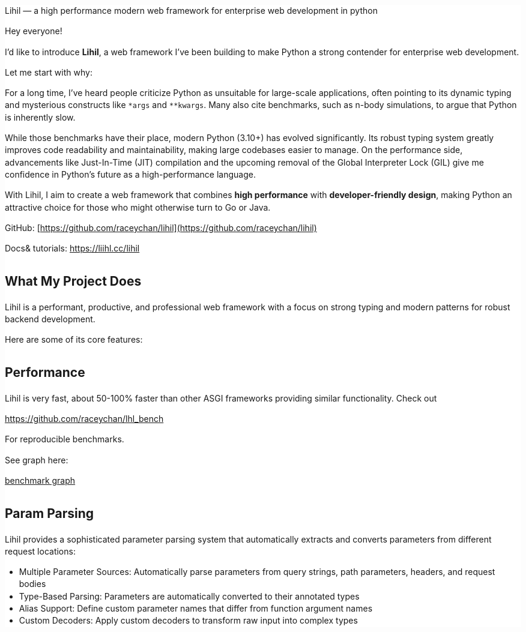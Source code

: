 Lihil — a high performance modern web framework for enterprise web development in python

Hey everyone!

I’d like to introduce **Lihil**, a web framework I’ve been building to make Python a strong contender for enterprise web development.

Let me start with why:

For a long time, I’ve heard people criticize Python as unsuitable for large-scale applications, often pointing to its dynamic typing and mysterious constructs like `*args` and `**kwargs`. Many also cite benchmarks, such as n-body simulations, to argue that Python is inherently slow.

While those benchmarks have their place, modern Python (3.10+) has evolved significantly. Its robust typing system greatly improves code readability and maintainability, making large codebases easier to manage. On the performance side, advancements like Just-In-Time (JIT) compilation and the upcoming removal of the Global Interpreter Lock (GIL) give me confidence in Python’s future as a high-performance language.

With Lihil, I aim to create a web framework that combines **high performance** with **developer-friendly design**, making Python an attractive choice for those who might otherwise turn to Go or Java.

GitHub: [https://github.com/raceychan/lihil](https://github.com/raceychan/lihil)

Docs& tutorials: https://liihl.cc/lihil

## What My Project Does

Lihil is a performant, productive, and professional web framework with a focus on strong typing and modern patterns for robust backend development.

Here are some of its core features:

## Performance

Lihil is very fast, about 50-100% faster than other ASGI frameworks providing similar functionality.
Check out

https://github.com/raceychan/lhl_bench

For reproducible benchmarks.

See graph here:

[benchmark graph](https://github.com/raceychan/lhl_bench/blob/master/assets/benchmark.png)

## Param Parsing

Lihil provides a sophisticated parameter parsing system that automatically extracts and converts parameters from different request locations:

- Multiple Parameter Sources: Automatically parse parameters from query strings, path parameters, headers, and request bodies
- Type-Based Parsing: Parameters are automatically converted to their annotated types
- Alias Support: Define custom parameter names that differ from function argument names
- Custom Decoders: Apply custom decoders to transform raw input into complex types
